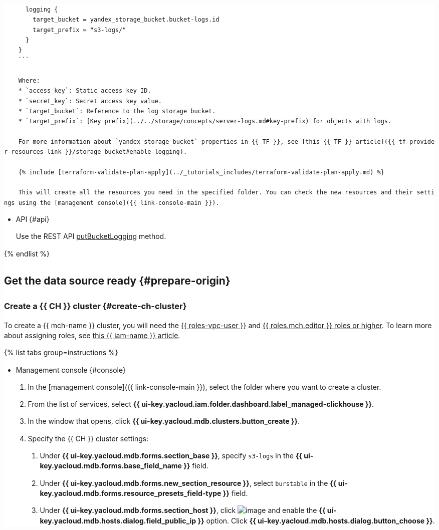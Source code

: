           logging {
            target_bucket = yandex_storage_bucket.bucket-logs.id
            target_prefix = "s3-logs/"
          }
        }
        ```

        Where:
        * `access_key`: Static access key ID.
        * `secret_key`: Secret access key value.
        * `target_bucket`: Reference to the log storage bucket.
        * `target_prefix`: [Key prefix](../../storage/concepts/server-logs.md#key-prefix) for objects with logs.

        For more information about `yandex_storage_bucket` properties in {{ TF }}, see [this {{ TF }} article]({{ tf-provider-resources-link }}/storage_bucket#enable-logging).

        {% include [terraform-validate-plan-apply](../_tutorials_includes/terraform-validate-plan-apply.md) %}

        This will create all the resources you need in the specified folder. You can check the new resources and their settings using the [management console]({{ link-console-main }}).

- API {#api}

  Use the REST API [putBucketLogging](../../storage/s3/api-ref/bucket/putBucketLogging.md) method.

{% endlist %}

## Get the data source ready {#prepare-origin}

### Create a {{ CH }} cluster {#create-ch-cluster}

To create a {{ mch-name }} cluster, you will need the [{{ roles-vpc-user }}](../../vpc/security/index.md#vpc-user) and [{{ roles.mch.editor }} roles or higher](../../managed-clickhouse/security.md#roles-list). To learn more about assigning roles, see [this {{ iam-name }} article](../../iam/operations/roles/grant.md).

{% list tabs group=instructions %}

- Management console {#console}

  1. In the [management console]({{ link-console-main }}), select the folder where you want to create a cluster.
  1. From the list of services, select **{{ ui-key.yacloud.iam.folder.dashboard.label_managed-clickhouse }}**.
  1. In the window that opens, click **{{ ui-key.yacloud.mdb.clusters.button_create }}**.
  1. Specify the {{ CH }} cluster settings:

     1. Under **{{ ui-key.yacloud.mdb.forms.section_base }}**, specify `s3-logs` in the **{{ ui-key.yacloud.mdb.forms.base_field_name }}** field.

     1. Under **{{ ui-key.yacloud.mdb.forms.new_section_resource }}**, select `burstable` in the **{{ ui-key.yacloud.mdb.forms.resource_presets_field-type }}** field.

     1. Under **{{ ui-key.yacloud.mdb.forms.section_host }}**, click ![image](../../_assets/console-icons/pencil.svg) and enable the **{{ ui-key.yacloud.mdb.hosts.dialog.field_public_ip }}** option. Click **{{ ui-key.yacloud.mdb.hosts.dialog.button_choose }}**.
